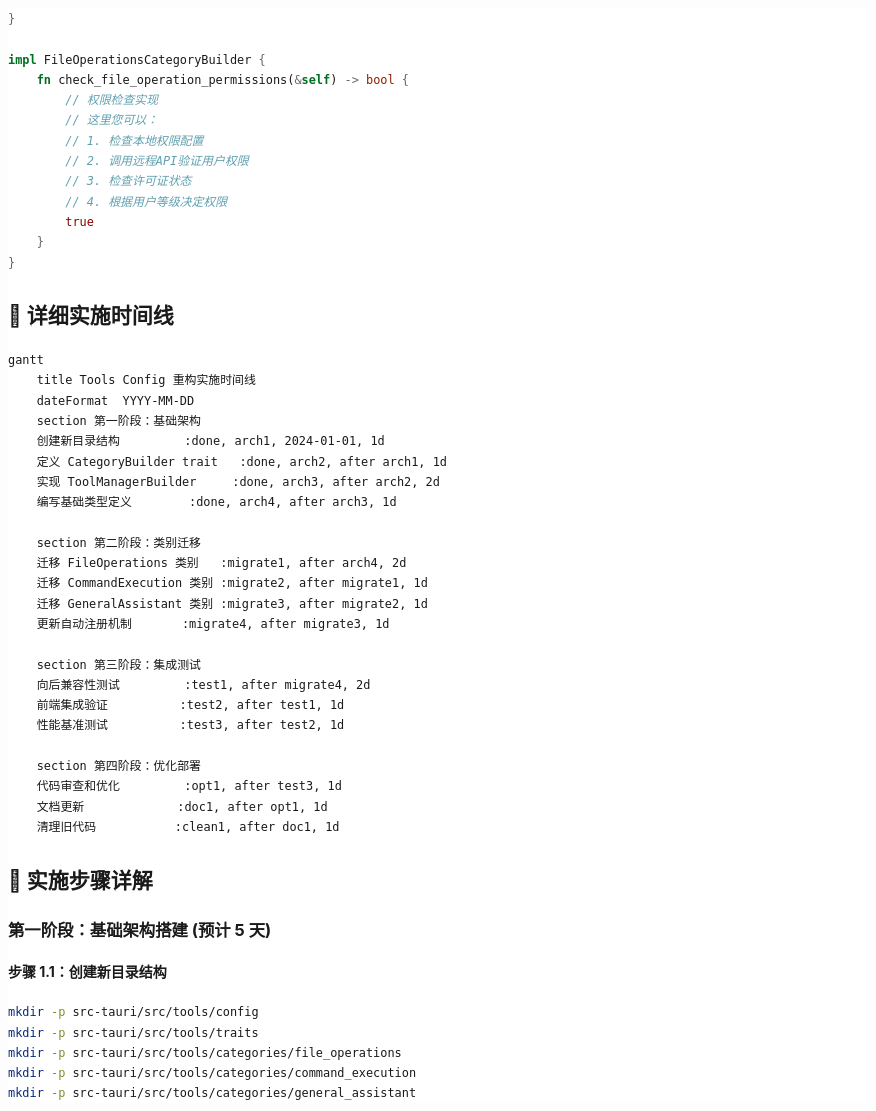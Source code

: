 ```rust
}

impl FileOperationsCategoryBuilder {
    fn check_file_operation_permissions(&self) -> bool {
        // 权限检查实现
        // 这里您可以：
        // 1. 检查本地权限配置
        // 2. 调用远程API验证用户权限
        // 3. 检查许可证状态
        // 4. 根据用户等级决定权限
        true
    }
}
```

## 📅 详细实施时间线

```mermaid
gantt
    title Tools Config 重构实施时间线
    dateFormat  YYYY-MM-DD
    section 第一阶段：基础架构
    创建新目录结构         :done, arch1, 2024-01-01, 1d
    定义 CategoryBuilder trait   :done, arch2, after arch1, 1d
    实现 ToolManagerBuilder     :done, arch3, after arch2, 2d
    编写基础类型定义        :done, arch4, after arch3, 1d
    
    section 第二阶段：类别迁移
    迁移 FileOperations 类别   :migrate1, after arch4, 2d
    迁移 CommandExecution 类别 :migrate2, after migrate1, 1d
    迁移 GeneralAssistant 类别 :migrate3, after migrate2, 1d
    更新自动注册机制       :migrate4, after migrate3, 1d
    
    section 第三阶段：集成测试
    向后兼容性测试         :test1, after migrate4, 2d
    前端集成验证          :test2, after test1, 1d
    性能基准测试          :test3, after test2, 1d
    
    section 第四阶段：优化部署
    代码审查和优化         :opt1, after test3, 1d
    文档更新             :doc1, after opt1, 1d
    清理旧代码           :clean1, after doc1, 1d
```

## 🚀 实施步骤详解

### 第一阶段：基础架构搭建 (预计 5 天)

#### 步骤 1.1：创建新目录结构
```bash
mkdir -p src-tauri/src/tools/config
mkdir -p src-tauri/src/tools/traits
mkdir -p src-tauri/src/tools/categories/file_operations
mkdir -p src-tauri/src/tools/categories/command_execution
mkdir -p src-tauri/src/tools/categories/general_assistant
```
